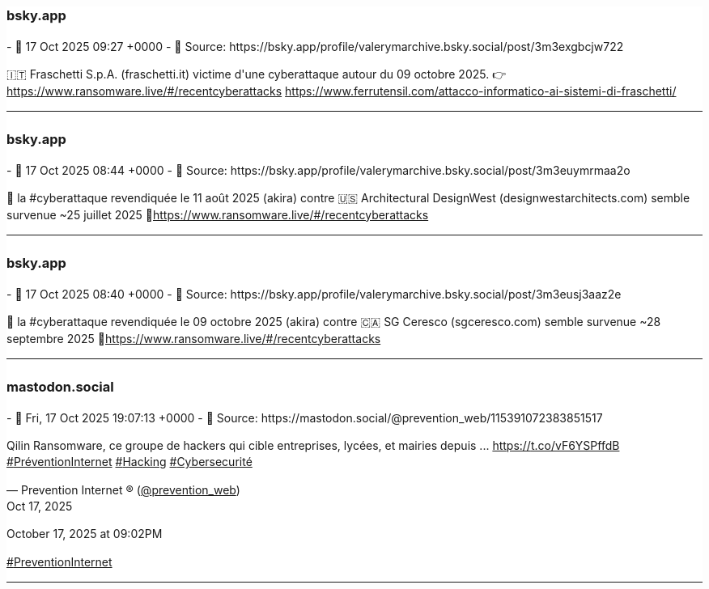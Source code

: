 
<h3 class="class_h3">bsky.app</h3>
- 📅 17 Oct 2025 09:27 +0000
- 🔗 Source: https://bsky.app/profile/valerymarchive.bsky.social/post/3m3exgbcjw722

🇮🇹 Fraschetti S.p.A. (fraschetti.it) victime d'une cyberattaque autour du 09 octobre 2025.
👉 https://www.ransomware.live/#/recentcyberattacks
https://www.ferrutensil.com/attacco-informatico-ai-sistemi-di-fraschetti/

---

<h3 class="class_h3">bsky.app</h3>
- 📅 17 Oct 2025 08:44 +0000
- 🔗 Source: https://bsky.app/profile/valerymarchive.bsky.social/post/3m3euymrmaa2o

📆 la #cyberattaque revendiquée le 11 août 2025 (akira) contre 🇺🇸 Architectural DesignWest (designwestarchitects.com) semble survenue ~25 juillet 2025 🧐https://www.ransomware.live/#/recentcyberattacks

---

<h3 class="class_h3">bsky.app</h3>
- 📅 17 Oct 2025 08:40 +0000
- 🔗 Source: https://bsky.app/profile/valerymarchive.bsky.social/post/3m3eusj3aaz2e

📆 la #cyberattaque revendiquée le 09 octobre 2025 (akira) contre 🇨🇦 SG Ceresco (sgceresco.com) semble survenue ~28 septembre 2025 🧐https://www.ransomware.live/#/recentcyberattacks

---

<h3 class="class_h3">mastodon.social</h3>
- 📅 Fri, 17 Oct 2025 19:07:13 +0000
- 🔗 Source: https://mastodon.social/@prevention_web/115391072383851517

<p>Qilin Ransomware, ce groupe de hackers qui cible entreprises, lycées, et mairies depuis ... <a href="https://t.co/vF6YSPffdB" rel="nofollow noopener" target="_blank"><span class="invisible">https://</span><span class="">t.co/vF6YSPffdB</span><span class="invisible"></span></a> <a class="mention hashtag" href="https://mastodon.social/tags/Pr%C3%A9ventionInternet" rel="tag">#<span>PréventionInternet</span></a> <a class="mention hashtag" href="https://mastodon.social/tags/Hacking" rel="tag">#<span>Hacking</span></a> <a class="mention hashtag" href="https://mastodon.social/tags/Cybersecurit%C3%A9" rel="tag">#<span>Cybersecurité</span></a></p><p>  — Prevention Internet ® (<span class="h-card"><a class="u-url mention" href="https://mastodon.social/@prevention_web">@<span>prevention_web</span></a></span>)<br />  Oct 17, 2025</p><p>October 17, 2025 at 09:02PM</p><p><a class="mention hashtag" href="https://mastodon.social/tags/PreventionInternet" rel="tag">#<span>PreventionInternet</span></a></p>

---